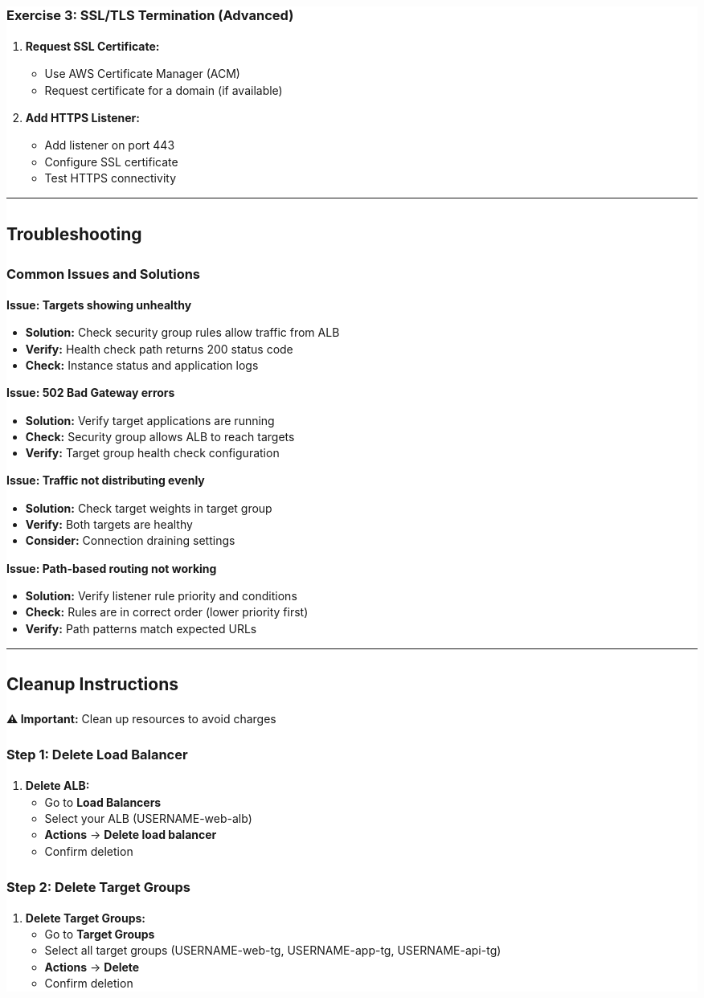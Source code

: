 ### Exercise 3: SSL/TLS Termination (Advanced)
1. **Request SSL Certificate:**
   - Use AWS Certificate Manager (ACM)
   - Request certificate for a domain (if available)

2. **Add HTTPS Listener:**
   - Add listener on port 443
   - Configure SSL certificate
   - Test HTTPS connectivity

---

## Troubleshooting

### Common Issues and Solutions

**Issue: Targets showing unhealthy**
- **Solution:** Check security group rules allow traffic from ALB
- **Verify:** Health check path returns 200 status code
- **Check:** Instance status and application logs

**Issue: 502 Bad Gateway errors**
- **Solution:** Verify target applications are running
- **Check:** Security group allows ALB to reach targets
- **Verify:** Target group health check configuration

**Issue: Traffic not distributing evenly**
- **Solution:** Check target weights in target group
- **Verify:** Both targets are healthy
- **Consider:** Connection draining settings

**Issue: Path-based routing not working**
- **Solution:** Verify listener rule priority and conditions
- **Check:** Rules are in correct order (lower priority first)
- **Verify:** Path patterns match expected URLs

---

## Cleanup Instructions

**⚠️ Important:** Clean up resources to avoid charges

### Step 1: Delete Load Balancer
1. **Delete ALB:**
   - Go to **Load Balancers**
   - Select your ALB (USERNAME-web-alb)
   - **Actions** → **Delete load balancer**
   - Confirm deletion

### Step 2: Delete Target Groups
1. **Delete Target Groups:**
   - Go to **Target Groups**
   - Select all target groups (USERNAME-web-tg, USERNAME-app-tg, USERNAME-api-tg)
   - **Actions** → **Delete**
   - Confirm deletion
